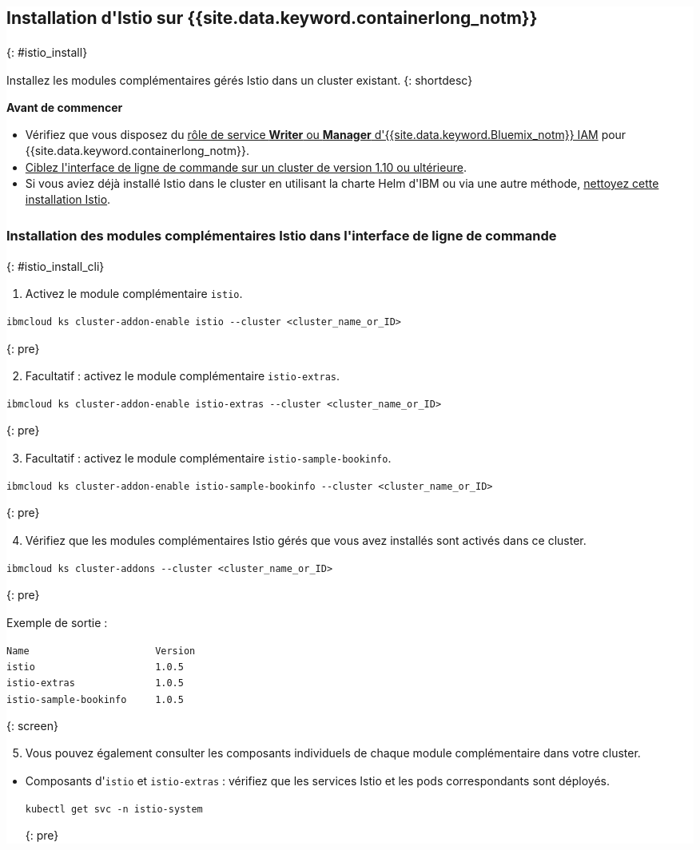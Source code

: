 
## Installation d'Istio sur {{site.data.keyword.containerlong_notm}}
{: #istio_install}

Installez les modules complémentaires gérés Istio dans un cluster existant.
{: shortdesc}

**Avant de commencer**</br>
* Vérifiez que vous disposez du [rôle de service **Writer** ou **Manager** d'{{site.data.keyword.Bluemix_notm}} IAM](/docs/containers?topic=containers-users#platform) pour {{site.data.keyword.containerlong_notm}}.
* [Ciblez l'interface de ligne de commande sur un cluster de version 1.10 ou ultérieure](/docs/containers?topic=containers-cs_cli_install#cs_cli_configure).
* Si vous aviez déjà installé Istio dans le cluster en utilisant la charte Helm d'IBM ou via une autre méthode, [nettoyez cette installation Istio](#istio_uninstall_other).

### Installation des modules complémentaires Istio dans l'interface de ligne de commande
{: #istio_install_cli}

1. Activez le module complémentaire `istio`.
  ```
  ibmcloud ks cluster-addon-enable istio --cluster <cluster_name_or_ID>
  ```
  {: pre}

2. Facultatif : activez le module complémentaire `istio-extras`.
  ```
  ibmcloud ks cluster-addon-enable istio-extras --cluster <cluster_name_or_ID>
  ```
  {: pre}

3. Facultatif : activez le module complémentaire `istio-sample-bookinfo`.
  ```
  ibmcloud ks cluster-addon-enable istio-sample-bookinfo --cluster <cluster_name_or_ID>
  ```
  {: pre}

4. Vérifiez que les modules complémentaires Istio gérés que vous avez installés sont activés dans ce cluster.
  ```
  ibmcloud ks cluster-addons --cluster <cluster_name_or_ID>
  ```
  {: pre}

  Exemple de sortie :
  ```
  Name                      Version
  istio                     1.0.5
  istio-extras              1.0.5
  istio-sample-bookinfo     1.0.5
  ```
  {: screen}

5. Vous pouvez également consulter les composants individuels de chaque module complémentaire dans votre cluster.
  - Composants d'`istio` et `istio-extras` : vérifiez que les services Istio et les pods correspondants sont déployés.
    ```
    kubectl get svc -n istio-system
    ```
    {: pre}
